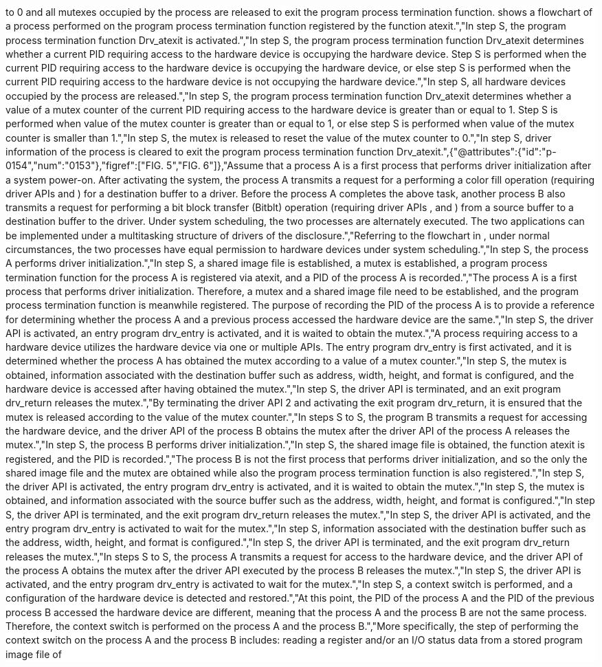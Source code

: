 to 0 and all mutexes occupied by the process are released to exit the program process termination function.  shows a flowchart of a process performed on the program process termination function registered by the function atexit.","In step S, the program process termination function Drv_atexit is activated.","In step S, the program process termination function Drv_atexit determines whether a current PID requiring access to the hardware device is occupying the hardware device. Step S is performed when the current PID requiring access to the hardware device is occupying the hardware device, or else step S is performed when the current PID requiring access to the hardware device is not occupying the hardware device.","In step S, all hardware devices occupied by the process are released.","In step S, the program process termination function Drv_atexit determines whether a value of a mutex counter of the current PID requiring access to the hardware device is greater than or equal to 1. Step S is performed when value of the mutex counter is greater than or equal to 1, or else step S is performed when value of the mutex counter is smaller than 1.","In step S, the mutex is released to reset the value of the mutex counter to 0.","In step S, driver information of the process is cleared to exit the program process termination function Drv_atexit.",{"@attributes":{"id":"p-0154","num":"0153"},"figref":["FIG. 5","FIG. 6"]},"Assume that a process A is a first process that performs driver initialization after a system power-on. After activating the system, the process A transmits a request for a performing a color fill operation (requiring driver APIs  and ) for a destination buffer to a driver. Before the process A completes the above task, another process B also transmits a request for performing a bit block transfer (Bitblt) operation (requiring driver APIs ,  and ) from a source buffer to a destination buffer to the driver. Under system scheduling, the two processes are alternately executed. The two applications can be implemented under a multitasking structure of drivers of the disclosure.","Referring to the flowchart in , under normal circumstances, the two processes have equal permission to hardware devices under system scheduling.","In step S, the process A performs driver initialization.","In step S, a shared image file is established, a mutex is established, a program process termination function for the process A is registered via atexit, and a PID of the process A is recorded.","The process A is a first process that performs driver initialization. Therefore, a mutex and a shared image file need to be established, and the program process termination function is meanwhile registered. The purpose of recording the PID of the process A is to provide a reference for determining whether the process A and a previous process accessed the hardware device are the same.","In step S, the driver API is activated, an entry program drv_entry is activated, and it is waited to obtain the mutex.","A process requiring access to a hardware device utilizes the hardware device via one or multiple APIs. The entry program drv_entry is first activated, and it is determined whether the process A has obtained the mutex according to a value of a mutex counter.","In step S, the mutex is obtained, information associated with the destination buffer such as address, width, height, and format is configured, and the hardware device is accessed after having obtained the mutex.","In step S, the driver API is terminated, and an exit program drv_return releases the mutex.","By terminating the driver API 2 and activating the exit program drv_return, it is ensured that the mutex is released according to the value of the mutex counter.","In steps S to S, the program B transmits a request for accessing the hardware device, and the driver API of the process B obtains the mutex after the driver API of the process A releases the mutex.","In step S, the process B performs driver initialization.","In step S, the shared image file is obtained, the function atexit is registered, and the PID is recorded.","The process B is not the first process that performs driver initialization, and so the only the shared image file and the mutex are obtained while also the program process termination function is also registered.","In step S, the driver API is activated, the entry program drv_entry is activated, and it is waited to obtain the mutex.","In step S, the mutex is obtained, and information associated with the source buffer such as the address, width, height, and format is configured.","In step S, the driver API is terminated, and the exit program drv_return releases the mutex.","In step S, the driver API is activated, and the entry program drv_entry is activated to wait for the mutex.","In step S, information associated with the destination buffer such as the address, width, height, and format is configured.","In step S, the driver API is terminated, and the exit program drv_return releases the mutex.","In steps S to S, the process A transmits a request for access to the hardware device, and the driver API of the process A obtains the mutex after the driver API executed by the process B releases the mutex.","In step S, the driver API is activated, and the entry program drv_entry is activated to wait for the mutex.","In step S, a context switch is performed, and a configuration of the hardware device is detected and restored.","At this point, the PID of the process A and the PID of the previous process B accessed the hardware device are different, meaning that the process A and the process B are not the same process. Therefore, the context switch is performed on the process A and the process B.","More specifically, the step of performing the context switch on the process A and the process B includes: reading a register and\/or an I\/O status data from a stored program image file of